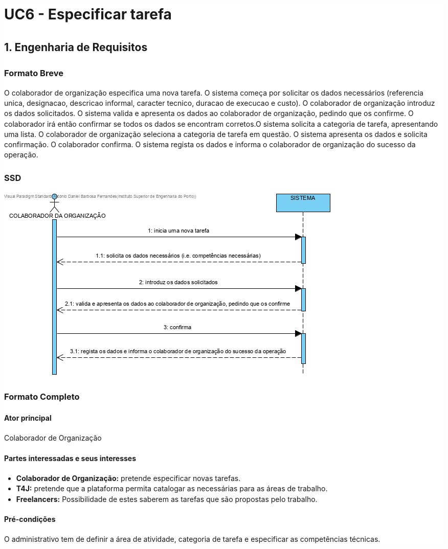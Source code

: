 # UC6 - Especificar tarefa

## 1. Engenharia de Requisitos

### Formato Breve

O colaborador de organização especifica uma nova tarefa. O sistema começa por solicitar os dados necessários (referencia unica, designacao, descricao informal, caracter tecnico, duracao de execucao e custo). O colaborador de organização introduz os dados solicitados. O sistema valida e apresenta os dados ao colaborador de organização, pedindo que os confirme. O colaborador irá então confirmar se todos os dados se encontram corretos.O sistema solicita a categoria de tarefa, apresentando uma lista. O colaborador de organização seleciona a categoria de tarefa em questão. O sistema apresenta os dados e solicita confirmação. O colaborador confirma. O sistema regista os dados e informa o colaborador de organização do sucesso da operação.

### SSD
![UC6.png](UC6.png)


### Formato Completo

#### Ator principal

Colaborador de Organização

#### Partes interessadas e seus interesses
* **Colaborador de Organização:** pretende especificar novas tarefas.
* **T4J:** pretende que a plataforma permita catalogar as necessárias para as áreas de trabalho.
* **Freelancers:** Possibilidade de estes saberem as tarefas que são propostas pelo trabalho.

#### Pré-condições
O administrativo tem de definir a área de atividade, categoria de tarefa e especificar as competências técnicas.
